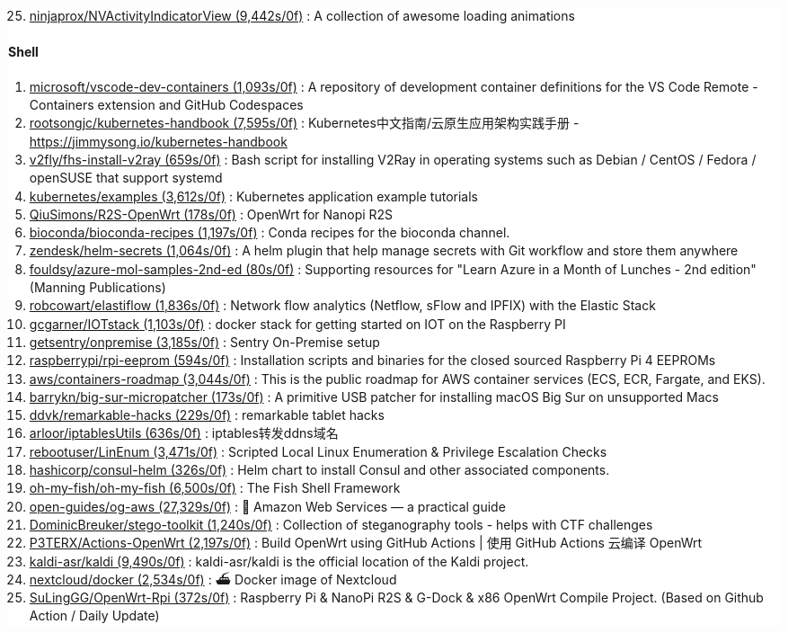 25. [ninjaprox/NVActivityIndicatorView (9,442s/0f)](https://github.com/ninjaprox/NVActivityIndicatorView) : A collection of awesome loading animations

#### Shell
1. [microsoft/vscode-dev-containers (1,093s/0f)](https://github.com/microsoft/vscode-dev-containers) : A repository of development container definitions for the VS Code Remote - Containers extension and GitHub Codespaces
2. [rootsongjc/kubernetes-handbook (7,595s/0f)](https://github.com/rootsongjc/kubernetes-handbook) : Kubernetes中文指南/云原生应用架构实践手册 - https://jimmysong.io/kubernetes-handbook
3. [v2fly/fhs-install-v2ray (659s/0f)](https://github.com/v2fly/fhs-install-v2ray) : Bash script for installing V2Ray in operating systems such as Debian / CentOS / Fedora / openSUSE that support systemd
4. [kubernetes/examples (3,612s/0f)](https://github.com/kubernetes/examples) : Kubernetes application example tutorials
5. [QiuSimons/R2S-OpenWrt (178s/0f)](https://github.com/QiuSimons/R2S-OpenWrt) : OpenWrt for Nanopi R2S
6. [bioconda/bioconda-recipes (1,197s/0f)](https://github.com/bioconda/bioconda-recipes) : Conda recipes for the bioconda channel.
7. [zendesk/helm-secrets (1,064s/0f)](https://github.com/zendesk/helm-secrets) : A helm plugin that help manage secrets with Git workflow and store them anywhere
8. [fouldsy/azure-mol-samples-2nd-ed (80s/0f)](https://github.com/fouldsy/azure-mol-samples-2nd-ed) : Supporting resources for "Learn Azure in a Month of Lunches - 2nd edition" (Manning Publications)
9. [robcowart/elastiflow (1,836s/0f)](https://github.com/robcowart/elastiflow) : Network flow analytics (Netflow, sFlow and IPFIX) with the Elastic Stack
10. [gcgarner/IOTstack (1,103s/0f)](https://github.com/gcgarner/IOTstack) : docker stack for getting started on IOT on the Raspberry PI
11. [getsentry/onpremise (3,185s/0f)](https://github.com/getsentry/onpremise) : Sentry On-Premise setup
12. [raspberrypi/rpi-eeprom (594s/0f)](https://github.com/raspberrypi/rpi-eeprom) : Installation scripts and binaries for the closed sourced Raspberry Pi 4 EEPROMs
13. [aws/containers-roadmap (3,044s/0f)](https://github.com/aws/containers-roadmap) : This is the public roadmap for AWS container services (ECS, ECR, Fargate, and EKS).
14. [barrykn/big-sur-micropatcher (173s/0f)](https://github.com/barrykn/big-sur-micropatcher) : A primitive USB patcher for installing macOS Big Sur on unsupported Macs
15. [ddvk/remarkable-hacks (229s/0f)](https://github.com/ddvk/remarkable-hacks) : remarkable tablet hacks
16. [arloor/iptablesUtils (636s/0f)](https://github.com/arloor/iptablesUtils) : iptables转发ddns域名
17. [rebootuser/LinEnum (3,471s/0f)](https://github.com/rebootuser/LinEnum) : Scripted Local Linux Enumeration & Privilege Escalation Checks
18. [hashicorp/consul-helm (326s/0f)](https://github.com/hashicorp/consul-helm) : Helm chart to install Consul and other associated components.
19. [oh-my-fish/oh-my-fish (6,500s/0f)](https://github.com/oh-my-fish/oh-my-fish) : The Fish Shell Framework
20. [open-guides/og-aws (27,329s/0f)](https://github.com/open-guides/og-aws) : 📙 Amazon Web Services — a practical guide
21. [DominicBreuker/stego-toolkit (1,240s/0f)](https://github.com/DominicBreuker/stego-toolkit) : Collection of steganography tools - helps with CTF challenges
22. [P3TERX/Actions-OpenWrt (2,197s/0f)](https://github.com/P3TERX/Actions-OpenWrt) : Build OpenWrt using GitHub Actions | 使用 GitHub Actions 云编译 OpenWrt
23. [kaldi-asr/kaldi (9,490s/0f)](https://github.com/kaldi-asr/kaldi) : kaldi-asr/kaldi is the official location of the Kaldi project.
24. [nextcloud/docker (2,534s/0f)](https://github.com/nextcloud/docker) : ⛴ Docker image of Nextcloud
25. [SuLingGG/OpenWrt-Rpi (372s/0f)](https://github.com/SuLingGG/OpenWrt-Rpi) : Raspberry Pi & NanoPi R2S & G-Dock & x86 OpenWrt Compile Project. (Based on Github Action / Daily Update)
